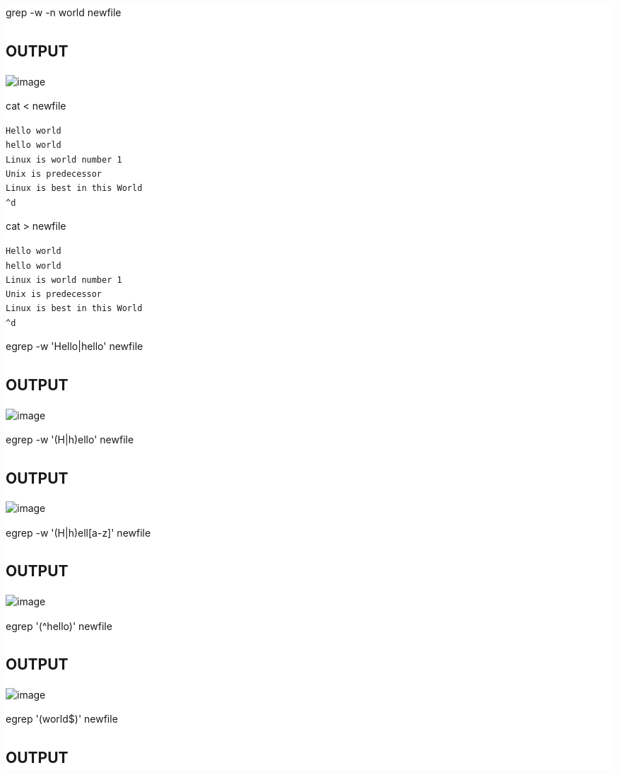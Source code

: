 

grep -w -n world newfile   
## OUTPUT

![image](https://github.com/mithra916/OS-Linux-commands-Shell-script/assets/149986612/0d79274f-d6a6-40ca-96ab-a791b207d9af)

cat < newfile 
```
Hello world
hello world
Linux is world number 1
Unix is predecessor
Linux is best in this World
^d
```

cat > newfile
```
Hello world
hello world
Linux is world number 1
Unix is predecessor
Linux is best in this World
^d
 ```
egrep -w 'Hello|hello' newfile 
## OUTPUT

![image](https://github.com/mithra916/OS-Linux-commands-Shell-script/assets/149986612/7105877c-215a-46ba-9530-4805ba0f76a2)

egrep -w '(H|h)ello' newfile 
## OUTPUT

![image](https://github.com/mithra916/OS-Linux-commands-Shell-script/assets/149986612/e55a4047-8568-4acb-af1f-2f7ebe6714ef)

egrep -w '(H|h)ell[a-z]' newfile 
## OUTPUT

![image](https://github.com/mithra916/OS-Linux-commands-Shell-script/assets/149986612/0056503c-9933-4289-b43b-6f502c1a5b3c)

egrep '(^hello)' newfile 
## OUTPUT

![image](https://github.com/mithra916/OS-Linux-commands-Shell-script/assets/149986612/56c514b4-2dd1-44d5-bf60-28e8a2278c95)

egrep '(world$)' newfile 
## OUTPUT

